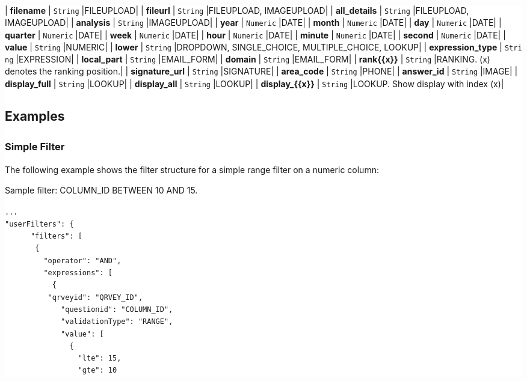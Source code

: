 | **filename** | `String` |FILEUPLOAD|
| **fileurl** | `String` |FILEUPLOAD, IMAGEUPLOAD|
| **all_details** | `String` |FILEUPLOAD, IMAGEUPLOAD|
| **analysis** | `String` |IMAGEUPLOAD|
| **year** | `Numeric` |DATE|
| **month** | `Numeric` |DATE|
| **day** | `Numeric` |DATE|
| **quarter** | `Numeric` |DATE|
| **week** | `Numeric` |DATE|
| **hour** | `Numeric` |DATE|
| **minute** | `Numeric` |DATE|
| **second** | `Numeric` |DATE|
| **value** | `String` |NUMERIC|
| **lower** | `String` |DROPDOWN, SINGLE_CHOICE, MULTIPLE_CHOICE, LOOKUP|
| **expression_type** | `String` |EXPRESSION|
| **local_part** | `String` |EMAIL_FORM|
| **domain** | `String` |EMAIL_FORM|
| **rank{{x}}** | `String` |RANKING. (x) denotes the ranking position.|
| **signature_url** | `String` |SIGNATURE|
| **area_code** | `String` |PHONE|
| **answer_id** | `String` |IMAGE|
| **display_full** | `String` |LOOKUP|
| **display_all** | `String` |LOOKUP|
| **display_{{x}}** | `String` |LOOKUP. Show display with index (x)|


## Examples
### Simple Filter
The following example shows the filter structure for a simple range filter on a numeric column: 

Sample filter: COLUMN_ID BETWEEN 10 AND 15.

```
...
"userFilters": {
      "filters": [
       {
         "operator": "AND",
         "expressions": [
           {
		  "qrveyid": "QRVEY_ID",
             "questionid": "COLUMN_ID",
             "validationType": "RANGE",
             "value": [
               {
                 "lte": 15,
                 "gte": 10
```
